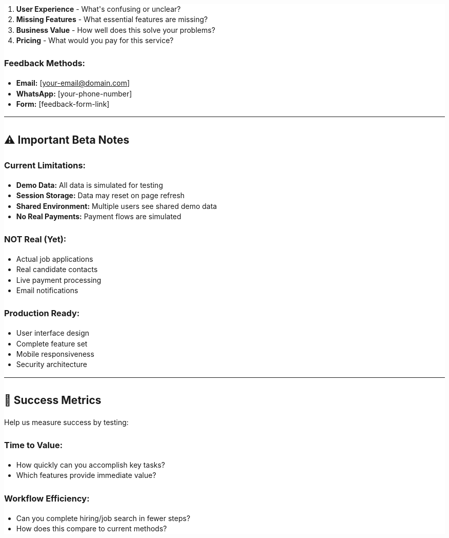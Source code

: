 1. **User Experience** - What's confusing or unclear?
2. **Missing Features** - What essential features are missing?
3. **Business Value** - How well does this solve your problems?
4. **Pricing** - What would you pay for this service?

### **Feedback Methods:**

- **Email:** [your-email@domain.com]
- **WhatsApp:** [your-phone-number]
- **Form:** [feedback-form-link]

---

## ⚠️ **Important Beta Notes**

### **Current Limitations:**

- **Demo Data:** All data is simulated for testing
- **Session Storage:** Data may reset on page refresh
- **Shared Environment:** Multiple users see shared demo data
- **No Real Payments:** Payment flows are simulated

### **NOT Real (Yet):**

- Actual job applications
- Real candidate contacts
- Live payment processing
- Email notifications

### **Production Ready:**

- User interface design
- Complete feature set
- Mobile responsiveness
- Security architecture

---

## 🎯 **Success Metrics**

Help us measure success by testing:

### **Time to Value:**

- How quickly can you accomplish key tasks?
- Which features provide immediate value?

### **Workflow Efficiency:**

- Can you complete hiring/job search in fewer steps?
- How does this compare to current methods?
